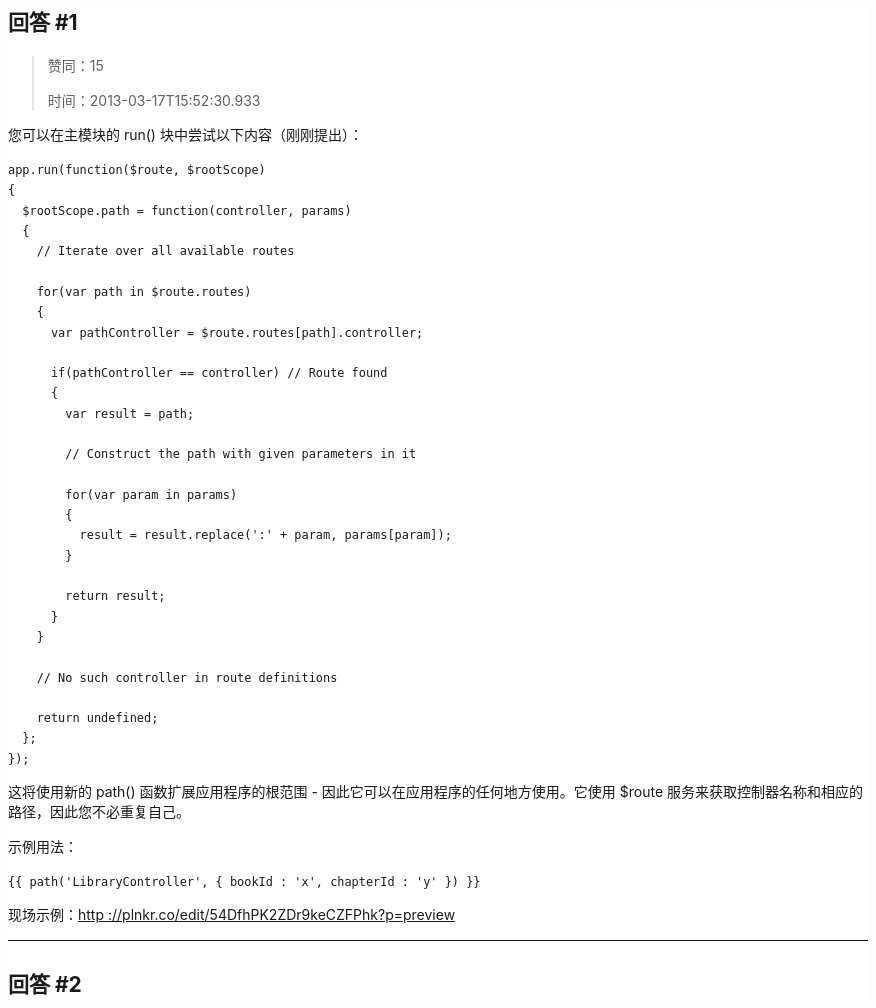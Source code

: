 ## 回答 #1

> 赞同：15
> 
> 时间：2013-03-17T15:52:30.933

您可以在主模块的 run() 块中尝试以下内容（刚刚提出）：

```
app.run(function($route, $rootScope)
{
  $rootScope.path = function(controller, params)
  {
    // Iterate over all available routes

    for(var path in $route.routes)
    {
      var pathController = $route.routes[path].controller;

      if(pathController == controller) // Route found
      {
        var result = path;

        // Construct the path with given parameters in it

        for(var param in params)
        {
          result = result.replace(':' + param, params[param]);
        }

        return result;
      }
    }

    // No such controller in route definitions

    return undefined;
  };
}); 
```

这将使用新的 path() 函数扩展应用程序的根范围 - 因此它可以在应用程序的任何地方使用。它使用 $route 服务来获取控制器名称和相应的路径，因此您不必重复自己。

示例用法：

```
{{ path('LibraryController', { bookId : 'x', chapterId : 'y' }) }} 
```

现场示例：[http ://plnkr.co/edit/54DfhPK2ZDr9keCZFPhk?p=preview](http://plnkr.co/edit/54DfhPK2ZDr9keCZFPhk?p=preview)

* * *

## 回答 #2
